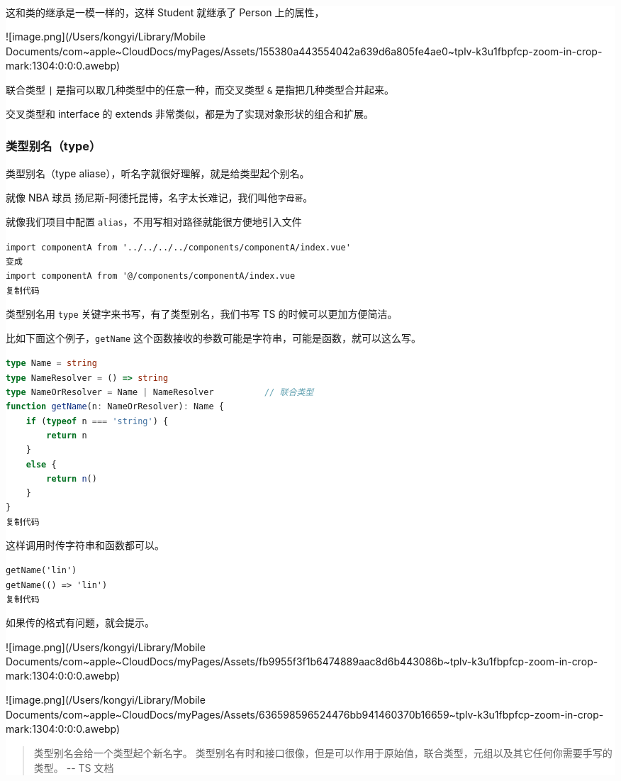 这和类的继承是一模一样的，这样 Student 就继承了 Person 上的属性，

![image.png](/Users/kongyi/Library/Mobile Documents/com~apple~CloudDocs/myPages/Assets/155380a443554042a639d6a805fe4ae0~tplv-k3u1fbpfcp-zoom-in-crop-mark:1304:0:0:0.awebp)

联合类型 `|` 是指可以取几种类型中的任意一种，而交叉类型 `&` 是指把几种类型合并起来。

交叉类型和 interface 的 extends 非常类似，都是为了实现对象形状的组合和扩展。

### 类型别名（type）

类型别名（type aliase），听名字就很好理解，就是给类型起个别名。

就像 NBA 球员 扬尼斯-阿德托昆博，名字太长难记，我们叫他`字母哥`。

就像我们项目中配置 `alias`，不用写相对路径就能很方便地引入文件

```
import componentA from '../../../../components/componentA/index.vue'
变成
import componentA from '@/components/componentA/index.vue
复制代码
```

类型别名用 `type` 关键字来书写，有了类型别名，我们书写 TS 的时候可以更加方便简洁。

比如下面这个例子，`getName` 这个函数接收的参数可能是字符串，可能是函数，就可以这么写。

```ts
type Name = string
type NameResolver = () => string
type NameOrResolver = Name | NameResolver          // 联合类型
function getName(n: NameOrResolver): Name {
    if (typeof n === 'string') {
        return n
    }
    else {
        return n()
    }
}
复制代码
```

这样调用时传字符串和函数都可以。

```
getName('lin')
getName(() => 'lin')
复制代码
```

如果传的格式有问题，就会提示。

![image.png](/Users/kongyi/Library/Mobile Documents/com~apple~CloudDocs/myPages/Assets/fb9955f3f1b6474889aac8d6b443086b~tplv-k3u1fbpfcp-zoom-in-crop-mark:1304:0:0:0.awebp)

![image.png](/Users/kongyi/Library/Mobile Documents/com~apple~CloudDocs/myPages/Assets/636598596524476bb941460370b16659~tplv-k3u1fbpfcp-zoom-in-crop-mark:1304:0:0:0.awebp)

> 类型别名会给一个类型起个新名字。 类型别名有时和接口很像，但是可以作用于原始值，联合类型，元组以及其它任何你需要手写的类型。 -- TS 文档
